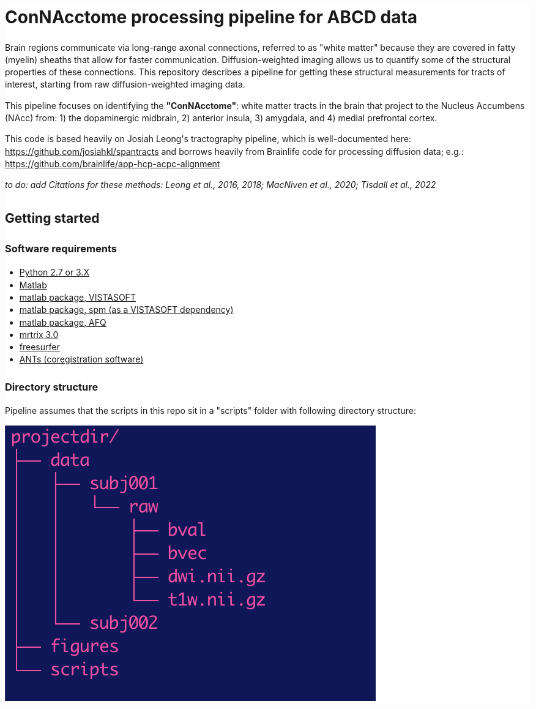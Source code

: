# ConNAcctome processing pipeline for ABCD data


Brain regions communicate via long-range axonal connections, referred to as "white matter" because they are covered in fatty (myelin) sheaths that allow for faster communication. Diffusion-weighted imaging allows us to quantify some of the structural properties of these connections. This repository describes a pipeline for getting these structural measurements for tracts of interest, starting from raw diffusion-weighted imaging data. 

This pipeline focuses on identifying the **"ConNAcctome"**: white matter tracts in the brain that project to the Nucleus Accumbens (NAcc) from: 1) the dopaminergic midbrain, 2) anterior insula, 3) amygdala, and 4) medial prefrontal cortex. 

This code is based heavily on Josiah Leong's tractography pipeline, which is well-documented here: https://github.com/josiahkl/spantracts
and borrows heavily from Brainlife code for processing diffusion data; e.g.: https://github.com/brainlife/app-hcp-acpc-alignment

*to do: add Citations for these methods: Leong et al., 2016, 2018; MacNiven et al., 2020; Tisdall et al., 2022*


## Getting started


### Software requirements 

* [Python 2.7 or 3.X](https://www.python.org/)
* [Matlab](https://www.mathworks.com/products/matlab.html)
* [matlab package, VISTASOFT](https://github.com/vistalab/vistasoft) 
* [matlab package, spm (as a VISTASOFT dependency)](https://www.fil.ion.ucl.ac.uk/spm/) 
* [matlab package, AFQ](https://github.com/yeatmanlab/AFQ)
* [mrtrix 3.0](http://www.mrtrix.org/) 
* [freesurfer](https://surfer.nmr.mgh.harvard.edu/) 
* [ANTs (coregistration software)](http://stnava.github.io/ANTs/)

### Directory structure 

Pipeline assumes that the scripts in this repo sit in a "scripts" folder with following directory structure:

![directory structure](spantracts_directorystructure.png)
